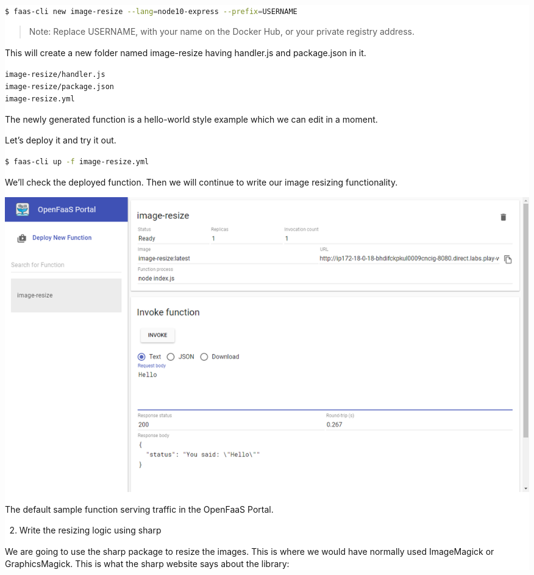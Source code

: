 ```bash
$ faas-cli new image-resize --lang=node10-express --prefix=USERNAME
```

> Note: Replace USERNAME, with your name on the Docker Hub, or your private registry address.

This will create a new folder named image-resize having handler.js and package.json in it.

```bash
image-resize/handler.js
image-resize/package.json
image-resize.yml
```

The newly generated function is a hello-world style example which we can edit in a moment.

Let’s deploy it and try it out.

```bash
$ faas-cli up -f image-resize.yml
```

We’ll check the deployed function. Then we will continue to write our image resizing functionality.

![Testing the function](/images/resize-on-fly/hello-world.png)

The default sample function serving traffic in the OpenFaaS Portal.

2. Write the resizing logic using sharp

We are going to use the sharp package to resize the images. This is where we would have normally used ImageMagick or GraphicsMagick. This is what the sharp website says about the library:
